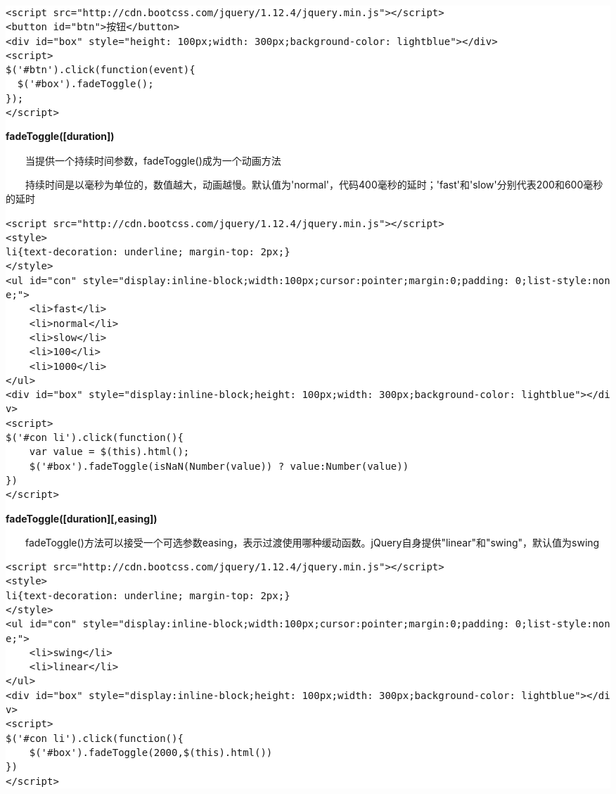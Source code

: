 <div>
<pre>&lt;script src="http://cdn.bootcss.com/jquery/1.12.4/jquery.min.js"&gt;&lt;/script&gt;
&lt;button id="btn"&gt;按钮&lt;/button&gt;
&lt;div id="box" style="height: 100px;width: 300px;background-color: lightblue"&gt;&lt;/div&gt;
&lt;script&gt;
$('#btn').click(function(event){
  $('#box').fadeToggle();
});
&lt;/script&gt;</pre>
</div>

<iframe style="width: 100%; height: 140px;" src="https://demo.xiaohuochai.site/jquery/animate/a33.html" frameborder="0" width="320" height="240"></iframe>

**fadeToggle([duration])**

&emsp;&emsp;当提供一个持续时间参数，fadeToggle()成为一个动画方法

&emsp;&emsp;持续时间是以毫秒为单位的，数值越大，动画越慢。默认值为'normal'，代码400毫秒的延时；'fast'和'slow'分别代表200和600毫秒的延时

<div>
<pre>&lt;script src="http://cdn.bootcss.com/jquery/1.12.4/jquery.min.js"&gt;&lt;/script&gt;
&lt;style&gt;
li{text-decoration: underline; margin-top: 2px;}
&lt;/style&gt;
&lt;ul id="con" style="display:inline-block;width:100px;cursor:pointer;margin:0;padding: 0;list-style:none;"&gt;
    &lt;li&gt;fast&lt;/li&gt;
    &lt;li&gt;normal&lt;/li&gt;
    &lt;li&gt;slow&lt;/li&gt;
    &lt;li&gt;100&lt;/li&gt;
    &lt;li&gt;1000&lt;/li&gt;
&lt;/ul&gt;
&lt;div id="box" style="display:inline-block;height: 100px;width: 300px;background-color: lightblue"&gt;&lt;/div&gt;
&lt;script&gt;
$('#con li').click(function(){
    var value = $(this).html();
    $('#box').fadeToggle(isNaN(Number(value)) ? value:Number(value))
})
&lt;/script&gt;</pre>
</div>

<iframe style="width: 100%; height: 130px;" src="https://demo.xiaohuochai.site/jquery/animate/a34.html" frameborder="0" width="320" height="240"></iframe>

**fadeToggle([duration][,easing])**

&emsp;&emsp;fadeToggle()方法可以接受一个可选参数easing，表示过渡使用哪种缓动函数。jQuery自身提供"linear"和"swing"，默认值为swing

<div>
<pre>&lt;script src="http://cdn.bootcss.com/jquery/1.12.4/jquery.min.js"&gt;&lt;/script&gt;
&lt;style&gt;
li{text-decoration: underline; margin-top: 2px;}
&lt;/style&gt;
&lt;ul id="con" style="display:inline-block;width:100px;cursor:pointer;margin:0;padding: 0;list-style:none;"&gt;
    &lt;li&gt;swing&lt;/li&gt;
    &lt;li&gt;linear&lt;/li&gt;
&lt;/ul&gt;
&lt;div id="box" style="display:inline-block;height: 100px;width: 300px;background-color: lightblue"&gt;&lt;/div&gt;
&lt;script&gt;
$('#con li').click(function(){
    $('#box').fadeToggle(2000,$(this).html())
})
&lt;/script&gt;</pre>
</div>